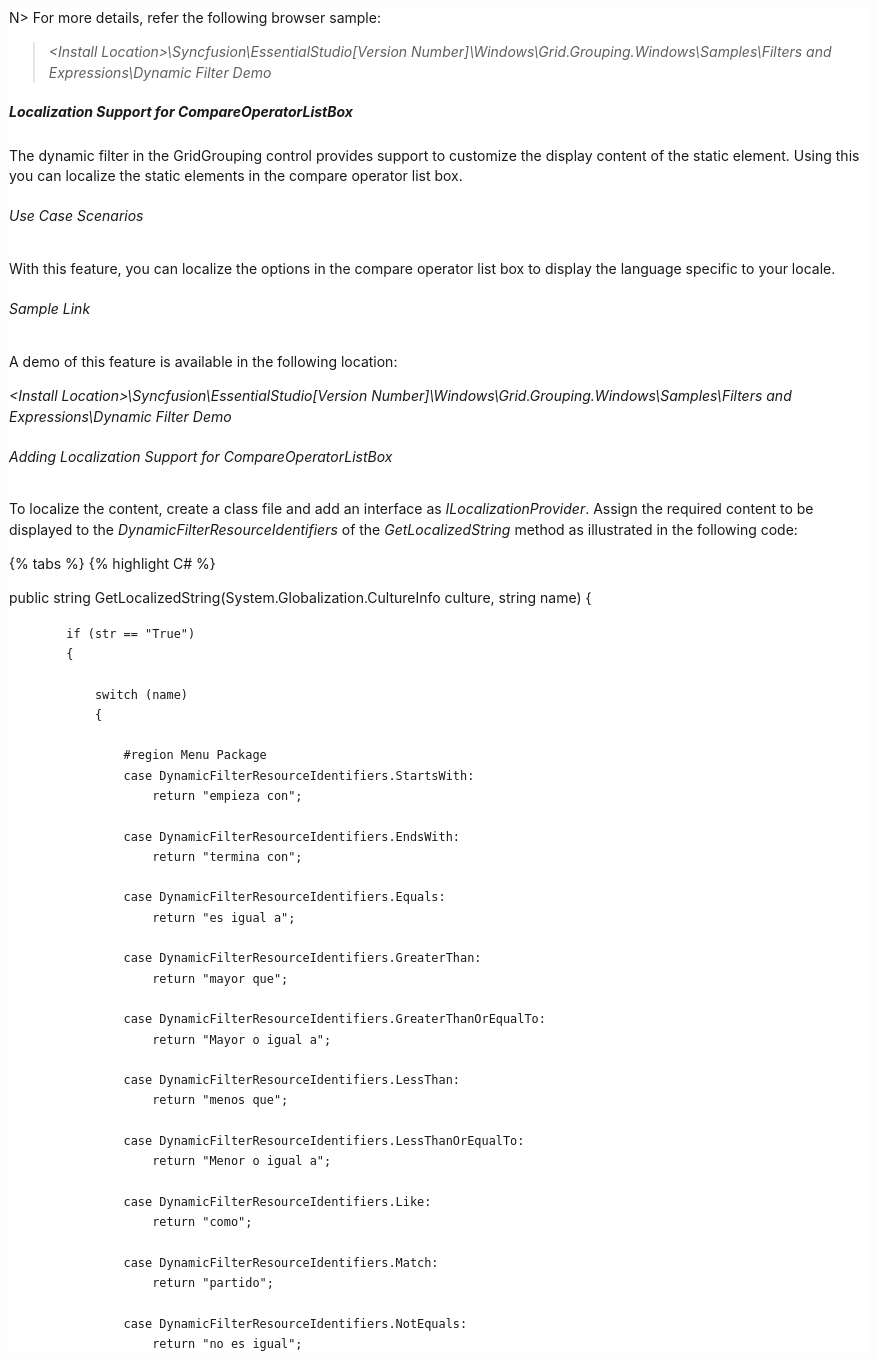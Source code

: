 

N> For more details, refer the following browser sample:

> _&lt;Install Location&gt;\Syncfusion\EssentialStudio\[Version Number]\Windows\Grid.Grouping.Windows\Samples\Filters and Expressions\Dynamic Filter Demo_

##### Localization Support for CompareOperatorListBox 

The dynamic filter in the GridGrouping control provides support to customize the display content of the static element. Using this you can localize the static elements in the compare operator list box. 

###### Use Case Scenarios

With this feature, you can localize the options in the compare operator list box to display the language specific to your locale.

###### Sample Link

A demo of this feature is available in the following location:

_&lt;Install Location&gt;\Syncfusion\EssentialStudio\[Version Number]\Windows\Grid.Grouping.Windows\Samples\Filters and Expressions\Dynamic Filter Demo_

###### Adding Localization Support for CompareOperatorListBox 

To localize the content, create a class file and add an interface as _ILocalizationProvider_. Assign the required content to be displayed to the _DynamicFilterResourceIdentifiers_ of the _GetLocalizedString_ method as illustrated in the following code:

{% tabs %}
{% highlight C# %}  

public string GetLocalizedString(System.Globalization.CultureInfo culture, string name)
        {

            if (str == "True")
            {

                switch (name)
                {

                    #region Menu Package
                    case DynamicFilterResourceIdentifiers.StartsWith:
                        return "empieza con";

                    case DynamicFilterResourceIdentifiers.EndsWith:
                        return "termina con";

                    case DynamicFilterResourceIdentifiers.Equals:
                        return "es igual a";

                    case DynamicFilterResourceIdentifiers.GreaterThan:
                        return "mayor que";

                    case DynamicFilterResourceIdentifiers.GreaterThanOrEqualTo:
                        return "Mayor o igual a";

                    case DynamicFilterResourceIdentifiers.LessThan:
                        return "menos que";

                    case DynamicFilterResourceIdentifiers.LessThanOrEqualTo:
                        return "Menor o igual a";

                    case DynamicFilterResourceIdentifiers.Like:
                        return "como";

                    case DynamicFilterResourceIdentifiers.Match:
                        return "partido";

                    case DynamicFilterResourceIdentifiers.NotEquals:
                        return "no es igual";

